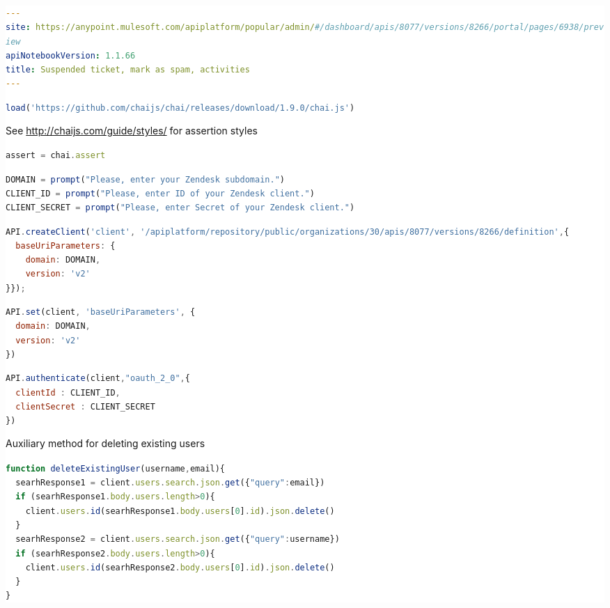 ```yaml
---
site: https://anypoint.mulesoft.com/apiplatform/popular/admin/#/dashboard/apis/8077/versions/8266/portal/pages/6938/preview
apiNotebookVersion: 1.1.66
title: Suspended ticket, mark as spam, activities
---
```


```javascript
load('https://github.com/chaijs/chai/releases/download/1.9.0/chai.js')
```

See http://chaijs.com/guide/styles/ for assertion styles

```javascript
assert = chai.assert
```

```javascript
DOMAIN = prompt("Please, enter your Zendesk subdomain.")
CLIENT_ID = prompt("Please, enter ID of your Zendesk client.")
CLIENT_SECRET = prompt("Please, enter Secret of your Zendesk client.")
```

```javascript
API.createClient('client', '/apiplatform/repository/public/organizations/30/apis/8077/versions/8266/definition',{
  baseUriParameters: {
    domain: DOMAIN,
    version: 'v2'
}});
```

```javascript
API.set(client, 'baseUriParameters', {
  domain: DOMAIN,
  version: 'v2'
})
```

```javascript
API.authenticate(client,"oauth_2_0",{
  clientId : CLIENT_ID,
  clientSecret : CLIENT_SECRET
})
```

Auxiliary method for deleting existing users

```javascript
function deleteExistingUser(username,email){
  searhResponse1 = client.users.search.json.get({"query":email})
  if (searhResponse1.body.users.length>0){
    client.users.id(searhResponse1.body.users[0].id).json.delete()
  }
  searhResponse2 = client.users.search.json.get({"query":username})
  if (searhResponse2.body.users.length>0){
    client.users.id(searhResponse2.body.users[0].id).json.delete()
  }
}
```
